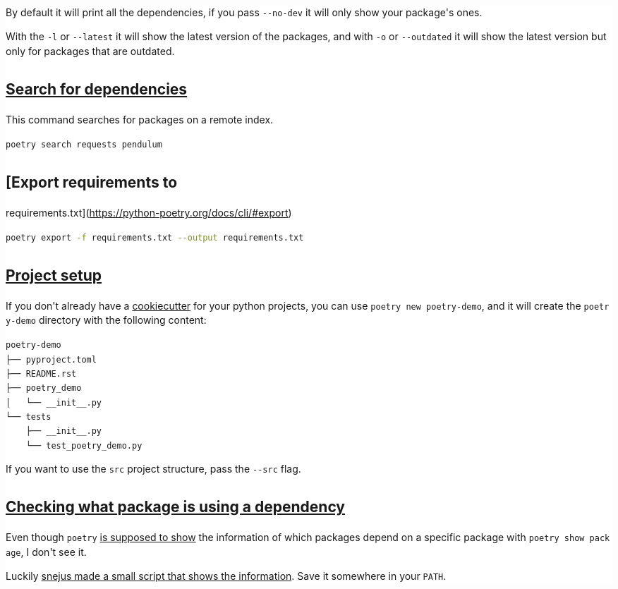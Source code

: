 By default it will print all the dependencies, if you pass `--no-dev` it will
only show your package's ones.

With the `-l` or `--latest` it will show the latest version of the packages, and
with `-o` or `--outdated` it will show the latest version but only for packages
that are outdated.

## [Search for dependencies](https://python-poetry.org/docs/cli/#search)

This command searches for packages on a remote index.

```bash
poetry search requests pendulum
```

## [Export requirements to
requirements.txt](https://python-poetry.org/docs/cli/#export)

```bash
poetry export -f requirements.txt --output requirements.txt
```

## [Project setup](https://python-poetry.org/docs/basic-usage/#project-setup)

If you don't already have a [cookiecutter](cookiecutter.md) for your python
projects, you can use `poetry new poetry-demo`, and it will create the
`poetry-demo` directory with the following content:

```
poetry-demo
├── pyproject.toml
├── README.rst
├── poetry_demo
│   └── __init__.py
└── tests
    ├── __init__.py
    └── test_poetry_demo.py
```

If you want to use the `src` project structure, pass the `--src` flag.

## [Checking what package is using a dependency](https://github.com/python-poetry/poetry/pull/2086)

Even though `poetry` [is supposed to
show](https://github.com/python-poetry/poetry/issues/1906) the information of
which packages depend on a specific package with `poetry show package`, I don't
see it.

Luckily [snejus made a small script that shows the
information](https://github.com/python-poetry/poetry/pull/2086). Save it
somewhere in your `PATH`.
